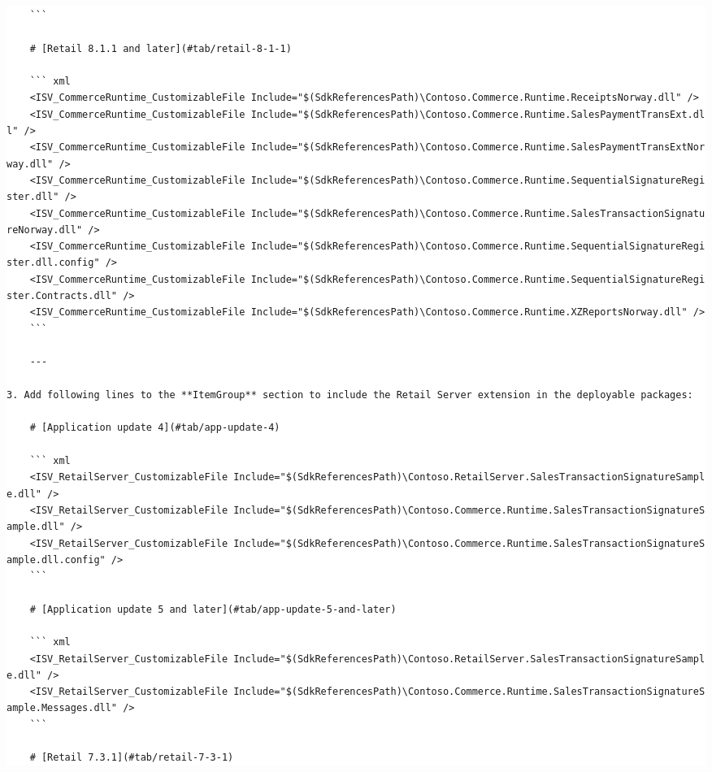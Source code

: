         ```

        # [Retail 8.1.1 and later](#tab/retail-8-1-1)

        ``` xml
        <ISV_CommerceRuntime_CustomizableFile Include="$(SdkReferencesPath)\Contoso.Commerce.Runtime.ReceiptsNorway.dll" />
        <ISV_CommerceRuntime_CustomizableFile Include="$(SdkReferencesPath)\Contoso.Commerce.Runtime.SalesPaymentTransExt.dll" />
        <ISV_CommerceRuntime_CustomizableFile Include="$(SdkReferencesPath)\Contoso.Commerce.Runtime.SalesPaymentTransExtNorway.dll" />
        <ISV_CommerceRuntime_CustomizableFile Include="$(SdkReferencesPath)\Contoso.Commerce.Runtime.SequentialSignatureRegister.dll" />
        <ISV_CommerceRuntime_CustomizableFile Include="$(SdkReferencesPath)\Contoso.Commerce.Runtime.SalesTransactionSignatureNorway.dll" />
        <ISV_CommerceRuntime_CustomizableFile Include="$(SdkReferencesPath)\Contoso.Commerce.Runtime.SequentialSignatureRegister.dll.config" />
        <ISV_CommerceRuntime_CustomizableFile Include="$(SdkReferencesPath)\Contoso.Commerce.Runtime.SequentialSignatureRegister.Contracts.dll" />
        <ISV_CommerceRuntime_CustomizableFile Include="$(SdkReferencesPath)\Contoso.Commerce.Runtime.XZReportsNorway.dll" />
        ```

        ---

    3. Add following lines to the **ItemGroup** section to include the Retail Server extension in the deployable packages:

        # [Application update 4](#tab/app-update-4)

        ``` xml
        <ISV_RetailServer_CustomizableFile Include="$(SdkReferencesPath)\Contoso.RetailServer.SalesTransactionSignatureSample.dll" />
        <ISV_RetailServer_CustomizableFile Include="$(SdkReferencesPath)\Contoso.Commerce.Runtime.SalesTransactionSignatureSample.dll" />
        <ISV_RetailServer_CustomizableFile Include="$(SdkReferencesPath)\Contoso.Commerce.Runtime.SalesTransactionSignatureSample.dll.config" />
        ```

        # [Application update 5 and later](#tab/app-update-5-and-later)

        ``` xml
        <ISV_RetailServer_CustomizableFile Include="$(SdkReferencesPath)\Contoso.RetailServer.SalesTransactionSignatureSample.dll" />
        <ISV_RetailServer_CustomizableFile Include="$(SdkReferencesPath)\Contoso.Commerce.Runtime.SalesTransactionSignatureSample.Messages.dll" />
        ```

        # [Retail 7.3.1](#tab/retail-7-3-1)
